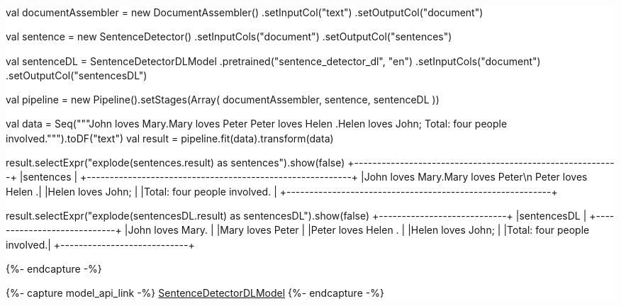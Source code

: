 val documentAssembler = new DocumentAssembler()
  .setInputCol("text")
  .setOutputCol("document")

val sentence = new SentenceDetector()
  .setInputCols("document")
  .setOutputCol("sentences")

val sentenceDL = SentenceDetectorDLModel
  .pretrained("sentence_detector_dl", "en")
  .setInputCols("document")
  .setOutputCol("sentencesDL")

val pipeline = new Pipeline().setStages(Array(
  documentAssembler,
  sentence,
  sentenceDL
))

val data = Seq("""John loves Mary.Mary loves Peter
  Peter loves Helen .Helen loves John;
  Total: four people involved.""").toDF("text")
val result = pipeline.fit(data).transform(data)

result.selectExpr("explode(sentences.result) as sentences").show(false)
+----------------------------------------------------------+
|sentences                                                 |
+----------------------------------------------------------+
|John loves Mary.Mary loves Peter\n     Peter loves Helen .|
|Helen loves John;                                         |
|Total: four people involved.                              |
+----------------------------------------------------------+

result.selectExpr("explode(sentencesDL.result) as sentencesDL").show(false)
+----------------------------+
|sentencesDL                 |
+----------------------------+
|John loves Mary.            |
|Mary loves Peter            |
|Peter loves Helen .         |
|Helen loves John;           |
|Total: four people involved.|
+----------------------------+

{%- endcapture -%}

{%- capture model_api_link -%}
[SentenceDetectorDLModel](https://nlp.johnsnowlabs.com/api/com/johnsnowlabs/nlp/annotators/sentence_detector_dl/SentenceDetectorDLModel)
{%- endcapture -%}
